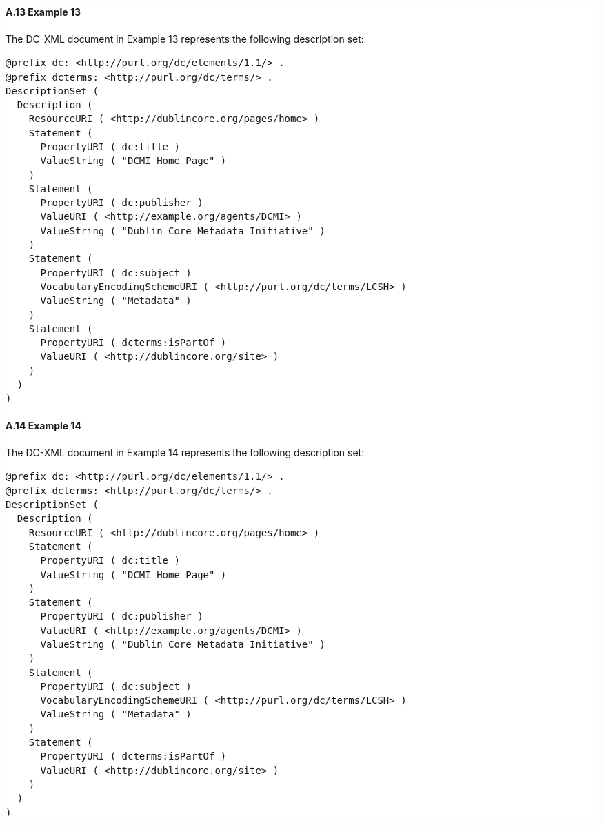 #### A.13 Example 13

The DC-XML document in Example 13 represents the following description set:

<pre>@prefix dc: &lt;http://purl.org/dc/elements/1.1/&gt; .
@prefix dcterms: &lt;http://purl.org/dc/terms/&gt; .
DescriptionSet (
  Description (
    ResourceURI ( &lt;http://dublincore.org/pages/home&gt; )
    Statement (
      PropertyURI ( dc:title )
      ValueString ( "DCMI Home Page" )
    )
    Statement (
      PropertyURI ( dc:publisher )
      ValueURI ( &lt;http://example.org/agents/DCMI&gt; )
      ValueString ( "Dublin Core Metadata Initiative" )
    )
    Statement (
      PropertyURI ( dc:subject )
      VocabularyEncodingSchemeURI ( &lt;http://purl.org/dc/terms/LCSH&gt; )
      ValueString ( "Metadata" )
    )
    Statement (
      PropertyURI ( dcterms:isPartOf )
      ValueURI ( &lt;http://dublincore.org/site&gt; )
    )
  )
)
</pre>

#### A.14 Example 14

The DC-XML document in Example 14 represents the following description set:

<pre>@prefix dc: &lt;http://purl.org/dc/elements/1.1/&gt; .
@prefix dcterms: &lt;http://purl.org/dc/terms/&gt; .
DescriptionSet (
  Description (
    ResourceURI ( &lt;http://dublincore.org/pages/home&gt; )
    Statement (
      PropertyURI ( dc:title )
      ValueString ( "DCMI Home Page" )
    )
    Statement (
      PropertyURI ( dc:publisher )
      ValueURI ( &lt;http://example.org/agents/DCMI&gt; )
      ValueString ( "Dublin Core Metadata Initiative" )
    )
    Statement (
      PropertyURI ( dc:subject )
      VocabularyEncodingSchemeURI ( &lt;http://purl.org/dc/terms/LCSH&gt; )
      ValueString ( "Metadata" )
    )
    Statement (
      PropertyURI ( dcterms:isPartOf )
      ValueURI ( &lt;http://dublincore.org/site&gt; )
    )
  )
)
</pre>
